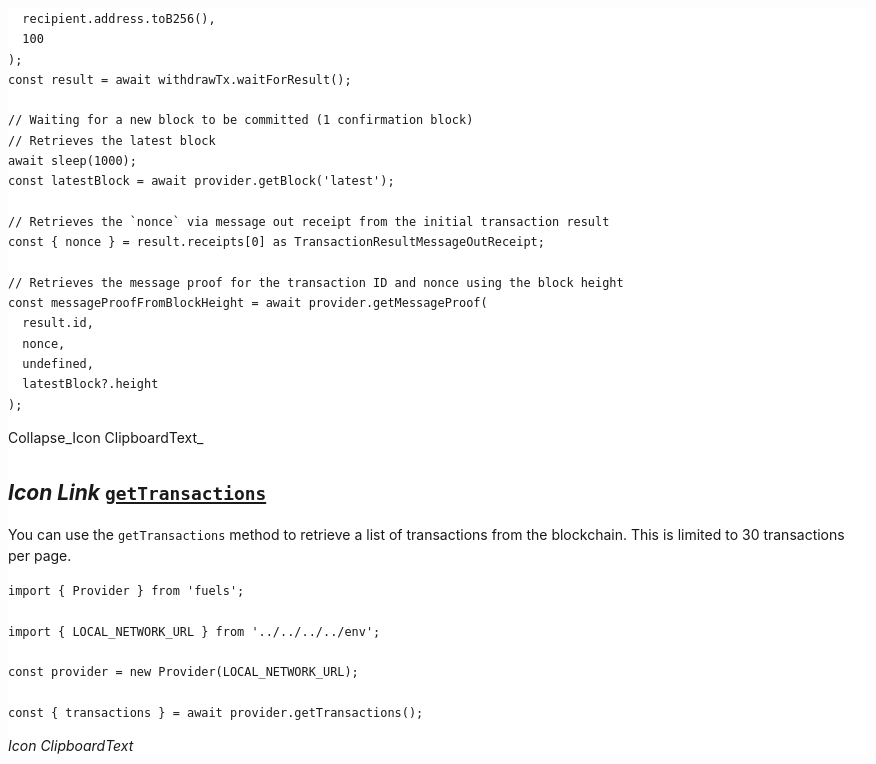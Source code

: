 ```fuel_Box fuel_Box-idXKMmm-css
  recipient.address.toB256(),
  100
);
const result = await withdrawTx.waitForResult();

// Waiting for a new block to be committed (1 confirmation block)
// Retrieves the latest block
await sleep(1000);
const latestBlock = await provider.getBlock('latest');

// Retrieves the `nonce` via message out receipt from the initial transaction result
const { nonce } = result.receipts[0] as TransactionResultMessageOutReceipt;

// Retrieves the message proof for the transaction ID and nonce using the block height
const messageProofFromBlockHeight = await provider.getMessageProof(
  result.id,
  nonce,
  undefined,
  latestBlock?.height
);
```

Collapse_Icon ClipboardText_

## _Icon Link_ [`getTransactions`](https://docs.fuel.network/docs/fuels-ts/provider/querying-the-chain/\#gettransactions)

You can use the `getTransactions` method to retrieve a list of transactions from the blockchain. This is limited to 30 transactions per page.

```fuel_Box fuel_Box-idXKMmm-css
import { Provider } from 'fuels';

import { LOCAL_NETWORK_URL } from '../../../../env';

const provider = new Provider(LOCAL_NETWORK_URL);

const { transactions } = await provider.getTransactions();
```

_Icon ClipboardText_